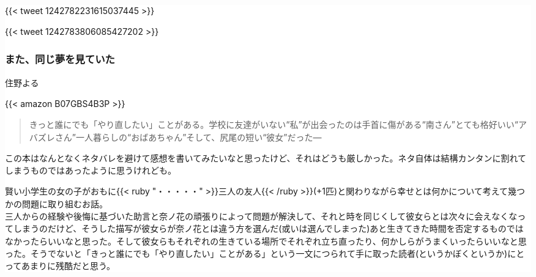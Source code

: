 {{< tweet 1242782231615037445 >}}

{{< tweet 1242783806085427202 >}}

### また、同じ夢を見ていた

住野よる

{{< amazon B07GBS4B3P >}}

>きっと誰にでも「やり直したい」ことがある。学校に友達がいない“私”が出会ったのは手首に傷がある“南さん”とても格好いい“アバズレさん”一人暮らしの“おばあちゃん”そして、尻尾の短い“彼女”だった―

この本はなんとなくネタバレを避けて感想を書いてみたいなと思ったけど、それはどうも厳しかった。ネタ自体は結構カンタンに割れてしまうものではあったように思うけれども。

賢い小学生の女の子がおもに{{< ruby "・・・・・" >}}三人の友人{{< /ruby >}}(+1匹)と関わりながら幸せとは何かについて考えて幾つかの問題に取り組むお話。  
三人からの経験や後悔に基づいた助言と奈ノ花の頑張りによって問題が解決して、それと時を同じくして彼女らとは次々に会えなくなってしまうのだけど、そうした描写が彼女らが奈ノ花とは違う方を選んだ(或いは選んでしまった)あと生きてきた時間を否定するものではなかったらいいなと思った。そして彼女らもそれぞれの生きている場所でそれぞれ立ち直ったり、何かしらがうまくいったらいいなと思った。そうでないと「きっと誰にでも「やり直したい」ことがある」という一文につられて手に取った読者(というかぼくというか)にとってあまりに残酷だと思う。
